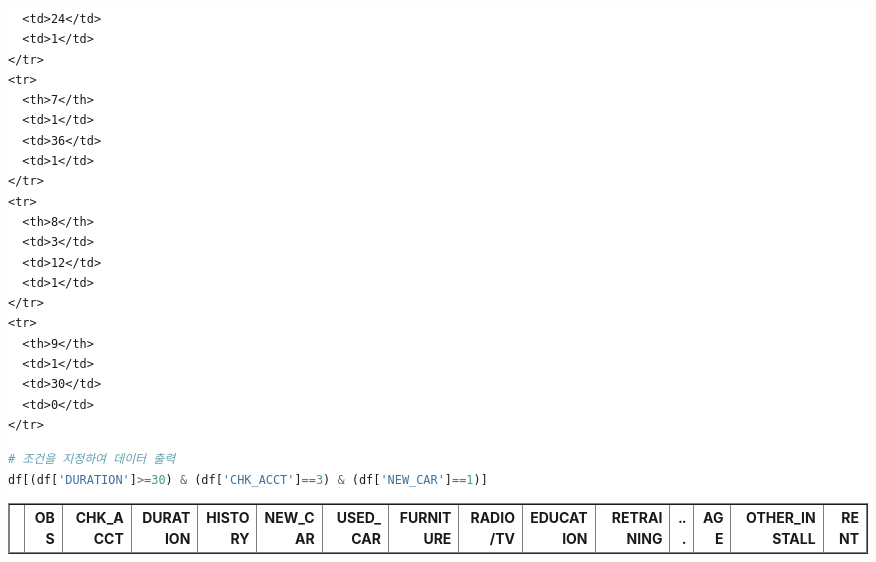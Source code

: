       <td>24</td>
      <td>1</td>
    </tr>
    <tr>
      <th>7</th>
      <td>1</td>
      <td>36</td>
      <td>1</td>
    </tr>
    <tr>
      <th>8</th>
      <td>3</td>
      <td>12</td>
      <td>1</td>
    </tr>
    <tr>
      <th>9</th>
      <td>1</td>
      <td>30</td>
      <td>0</td>
    </tr>
  </tbody>
</table>
</div>




```python
# 조건을 지정하여 데이터 출력
df[(df['DURATION']>=30) & (df['CHK_ACCT']==3) & (df['NEW_CAR']==1)]
```




<div>
<style scoped>
    .dataframe tbody tr th:only-of-type {
        vertical-align: middle;
    }

    .dataframe tbody tr th {
        vertical-align: top;
    }

    .dataframe thead th {
        text-align: right;
    }
</style>
<table border="1" class="dataframe">
  <thead>
    <tr style="text-align: right;">
      <th></th>
      <th>OBS</th>
      <th>CHK_ACCT</th>
      <th>DURATION</th>
      <th>HISTORY</th>
      <th>NEW_CAR</th>
      <th>USED_CAR</th>
      <th>FURNITURE</th>
      <th>RADIO/TV</th>
      <th>EDUCATION</th>
      <th>RETRAINING</th>
      <th>...</th>
      <th>AGE</th>
      <th>OTHER_INSTALL</th>
      <th>RENT</th>